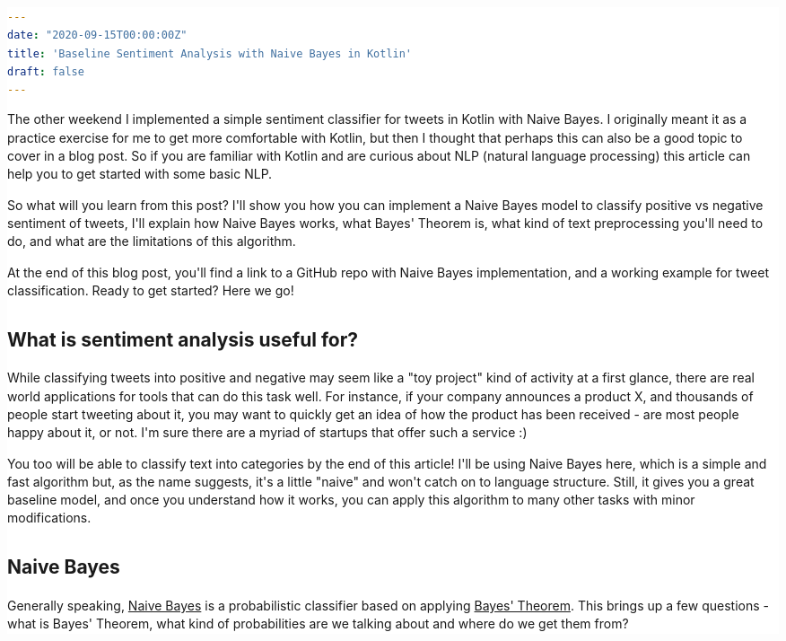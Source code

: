 ```yaml
---
date: "2020-09-15T00:00:00Z"
title: 'Baseline Sentiment Analysis with Naive Bayes in Kotlin'
draft: false
---
```

The other weekend I implemented a simple sentiment classifier for tweets in Kotlin with Naive Bayes. 
I originally meant it as a practice exercise for me to get more comfortable with Kotlin, but then I thought that perhaps 
this can also be a good topic to cover in a blog post. So if you are familiar with Kotlin and are curious about 
NLP (natural language processing) this article can help you to get started with some basic NLP. 

So what will you learn from this post? I'll show you how you can implement a Naive Bayes model to classify positive vs 
negative sentiment of tweets, I'll explain how Naive Bayes works, what Bayes' Theorem is, what kind of text preprocessing
 you'll need to do, and what are the limitations of this algorithm. 

At the end of this blog post, you'll find a link to a GitHub repo with Naive Bayes implementation, and a working example
 for tweet classification. Ready to get started? Here we go!

## What is sentiment analysis useful for?
While classifying tweets into positive and negative may seem like a "toy project" kind of activity at a first glance, 
there are real world applications for tools that can do this task well. For instance, if your company announces 
a product X, and thousands of people start tweeting about it, you may want to quickly get an idea of how the product 
has been received - are most people happy about it, or not. I'm sure there are a myriad of startups that offer 
such a service :)

You too will be able to classify text into categories by the end of this article! 
I'll be using Naive Bayes here, which is a simple and fast algorithm but, as the name suggests, it's a little "naive" 
and won't catch on to language structure. Still, it gives you a great baseline model, and once you understand how it works, 
you can apply this algorithm to many other tasks with minor modifications.

## Naive Bayes
Generally speaking, [Naive Bayes](https://en.wikipedia.org/wiki/Naive_Bayes_classifier) is a probabilistic classifier 
based on applying [Bayes' Theorem](https://en.wikipedia.org/wiki/Bayes%27_theorem). This brings up a few 
questions - what is Bayes' Theorem, what kind of probabilities are we talking about and where do we get them from?
